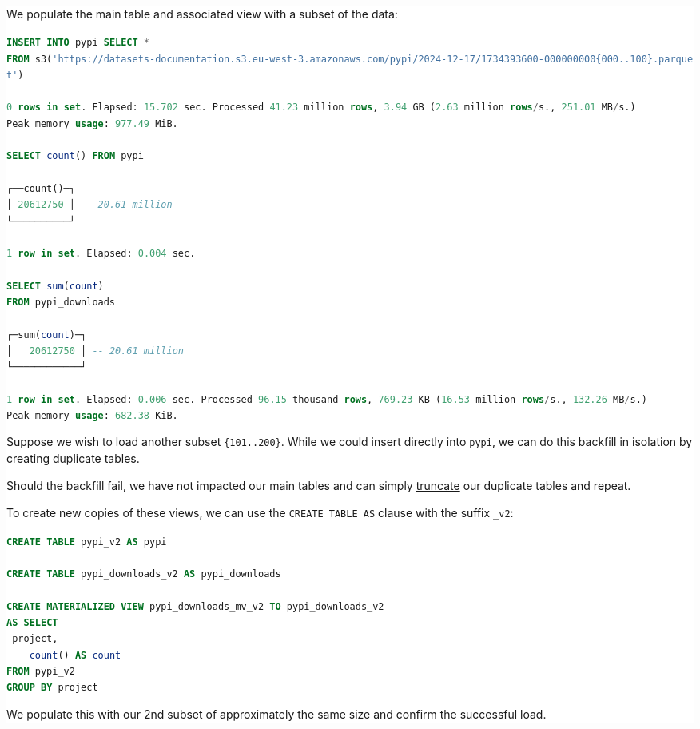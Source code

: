We populate the main table and associated view with a subset of the data:

```sql
INSERT INTO pypi SELECT *
FROM s3('https://datasets-documentation.s3.eu-west-3.amazonaws.com/pypi/2024-12-17/1734393600-000000000{000..100}.parquet')

0 rows in set. Elapsed: 15.702 sec. Processed 41.23 million rows, 3.94 GB (2.63 million rows/s., 251.01 MB/s.)
Peak memory usage: 977.49 MiB.

SELECT count() FROM pypi

┌──count()─┐
│ 20612750 │ -- 20.61 million
└──────────┘

1 row in set. Elapsed: 0.004 sec.

SELECT sum(count)
FROM pypi_downloads

┌─sum(count)─┐
│   20612750 │ -- 20.61 million
└────────────┘

1 row in set. Elapsed: 0.006 sec. Processed 96.15 thousand rows, 769.23 KB (16.53 million rows/s., 132.26 MB/s.)
Peak memory usage: 682.38 KiB.
```

Suppose we wish to load another subset `{101..200}`. While we could insert directly into `pypi`, we can do this backfill in isolation by creating duplicate tables.

Should the backfill fail, we have not impacted our main tables and can simply [truncate](/managing-data/truncate) our duplicate tables and repeat.

To create new copies of these views, we can use the `CREATE TABLE AS` clause with the suffix `_v2`:

```sql
CREATE TABLE pypi_v2 AS pypi

CREATE TABLE pypi_downloads_v2 AS pypi_downloads

CREATE MATERIALIZED VIEW pypi_downloads_mv_v2 TO pypi_downloads_v2
AS SELECT
 project,
    count() AS count
FROM pypi_v2
GROUP BY project
```

We populate this with our 2nd subset of approximately the same size and confirm the successful load.
